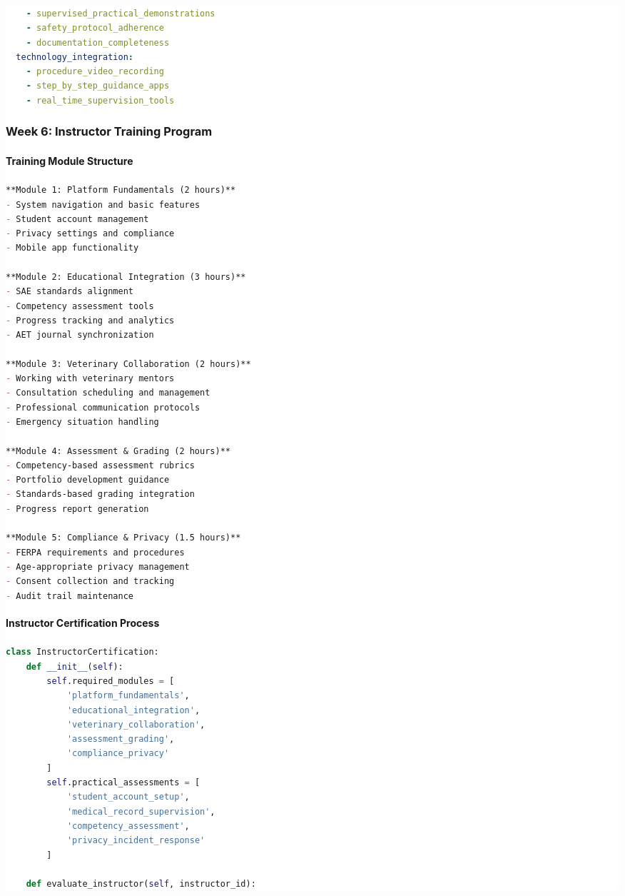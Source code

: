```yaml
    - supervised_practical_demonstrations
    - safety_protocol_adherence
    - documentation_completeness
  technology_integration:
    - procedure_video_recording
    - step_by_step_guidance_apps
    - real_time_supervision_tools
```

### **Week 6: Instructor Training Program**

#### **Training Module Structure**
```markdown
**Module 1: Platform Fundamentals (2 hours)**
- System navigation and basic features
- Student account management
- Privacy settings and compliance
- Mobile app functionality

**Module 2: Educational Integration (3 hours)**  
- SAE standards alignment
- Competency assessment tools
- Progress tracking and analytics
- AET journal synchronization

**Module 3: Veterinary Collaboration (2 hours)**
- Working with veterinary mentors
- Consultation scheduling and management
- Professional communication protocols
- Emergency situation handling

**Module 4: Assessment & Grading (2 hours)**
- Competency-based assessment rubrics
- Portfolio development guidance
- Standards-based grading integration
- Progress report generation

**Module 5: Compliance & Privacy (1.5 hours)**
- FERPA requirements and procedures
- Age-appropriate privacy management
- Consent collection and tracking
- Audit trail maintenance
```

#### **Instructor Certification Process**
```python
class InstructorCertification:
    def __init__(self):
        self.required_modules = [
            'platform_fundamentals',
            'educational_integration', 
            'veterinary_collaboration',
            'assessment_grading',
            'compliance_privacy'
        ]
        self.practical_assessments = [
            'student_account_setup',
            'medical_record_supervision',
            'competency_assessment',
            'privacy_incident_response'
        ]
    
    def evaluate_instructor(self, instructor_id):
```
